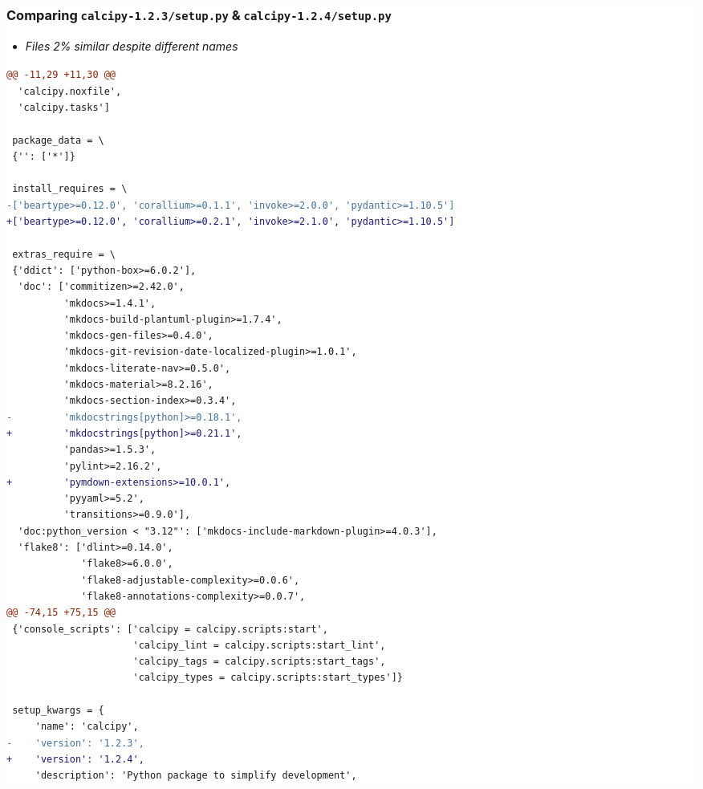 ### Comparing `calcipy-1.2.3/setup.py` & `calcipy-1.2.4/setup.py`

 * *Files 2% similar despite different names*

```diff
@@ -11,29 +11,30 @@
  'calcipy.noxfile',
  'calcipy.tasks']
 
 package_data = \
 {'': ['*']}
 
 install_requires = \
-['beartype>=0.12.0', 'corallium>=0.1.1', 'invoke>=2.0.0', 'pydantic>=1.10.5']
+['beartype>=0.12.0', 'corallium>=0.2.1', 'invoke>=2.1.0', 'pydantic>=1.10.5']
 
 extras_require = \
 {'ddict': ['python-box>=6.0.2'],
  'doc': ['commitizen>=2.42.0',
          'mkdocs>=1.4.1',
          'mkdocs-build-plantuml-plugin>=1.7.4',
          'mkdocs-gen-files>=0.4.0',
          'mkdocs-git-revision-date-localized-plugin>=1.0.1',
          'mkdocs-literate-nav>=0.5.0',
          'mkdocs-material>=8.2.16',
          'mkdocs-section-index>=0.3.4',
-         'mkdocstrings[python]>=0.18.1',
+         'mkdocstrings[python]>=0.21.1',
          'pandas>=1.5.3',
          'pylint>=2.16.2',
+         'pymdown-extensions>=10.0.1',
          'pyyaml>=5.2',
          'transitions>=0.9.0'],
  'doc:python_version < "3.12"': ['mkdocs-include-markdown-plugin>=4.0.3'],
  'flake8': ['dlint>=0.14.0',
             'flake8>=6.0.0',
             'flake8-adjustable-complexity>=0.0.6',
             'flake8-annotations-complexity>=0.0.7',
@@ -74,15 +75,15 @@
 {'console_scripts': ['calcipy = calcipy.scripts:start',
                      'calcipy_lint = calcipy.scripts:start_lint',
                      'calcipy_tags = calcipy.scripts:start_tags',
                      'calcipy_types = calcipy.scripts:start_types']}
 
 setup_kwargs = {
     'name': 'calcipy',
-    'version': '1.2.3',
+    'version': '1.2.4',
     'description': 'Python package to simplify development',
```